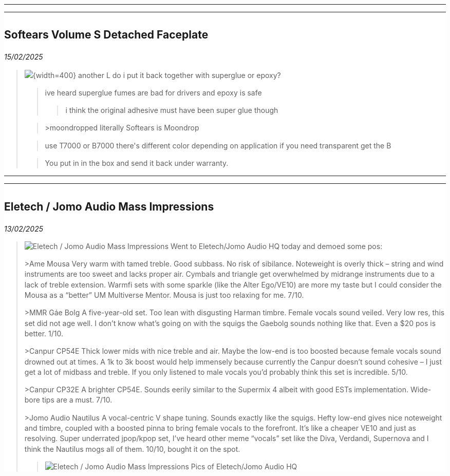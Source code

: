 
***
***
## Softears Volume S Detached Faceplate
*15/02/2025*

>![](https://i.postimg.cc/NLvB2hwR/Softears-Volume-S-Detached-Faceplate.jpg){width=400}
>another L
>do i put it back together with superglue or epoxy?
>>ive heard superglue fumes are bad for drivers and epoxy is safe
>>>i think the original adhesive must have been super glue though
>
>>\>moondropped
>>literally
>>Softears is Moondrop
>
>>use T7000 or B7000
>>there's different color depending on application if you need transparent get the B
>
>>You put in in the box and send it back under warranty.



***
***
## Eletech / Jomo Audio Mass Impressions
*13/02/2025*


>![Eletech / Jomo Audio Mass Impressions](https://i.postimg.cc/jd4j9K5r/Eletech-Jomo-Audio-Mass-Impressions-1.png)
>Went to Eletech/Jomo Audio HQ today and demoed some pos:
>
>\>Ame Mousa
>Very warm with tamed treble. Good subbass. No risk of sibilance. Noteweight is overly thick – string and wind instruments are too sweet and lacks proper air. Cymbals and triangle get overwhelmed by midrange instruments due to a lack of treble extension. Warmfi sets with some sparkle (like the Alter Ego/VE10) are more my taste but I could consider the Mousa as a “better” UM Multiverse Mentor. Mousa is just too relaxing for me. 7/10.
>
>\>MMR Gáe Bolg
>A five-year-old set. Too lean with disgusting Harman timbre. Female vocals sound veiled. Very low res, this set did not age well. I don’t know what’s going on with the squigs the Gaebolg sounds nothing like that. Even a $20 pos is better. 1/10.
>
>\>Canpur CP54E
>Thick lower mids with nice treble and air. Maybe the low-end is too boosted because female vocals sound drowned out at times. A 1k to 3k boost would help immensely because currently the Canpur doesn’t sound cohesive – I just get a lot of midbass and treble. If you only listened to male vocals you’d probably think this set is incredible. 5/10.
>
>\>Canpur CP32E
>A brighter CP54E. Sounds eerily similar to the Supermix 4 albeit with good ESTs implementation. Wide-bore tips are a must. 7/10.
>
>\>Jomo Audio Nautilus
>A vocal-centric V shape tuning. Sounds exactly like the squigs. Hefty low-end gives nice noteweight and timbre, coupled with a boosted pinna to bring female vocals to the forefront. It’s like a cheaper VE10 and just as resolving. Super underrated jpop/kpop set, I’ve heard other meme “vocals” set like the Diva, Verdandi, Supernova and I think the Nautilus mogs all of them. 10/10, bought it on the spot.
>>![Eletech / Jomo Audio Mass Impressions](https://i.postimg.cc/Qx3t0Vjb/Eletech-Jomo-Audio-Mass-Impressions-2.jpg)
>>Pics of Eletech/Jomo Audio HQ